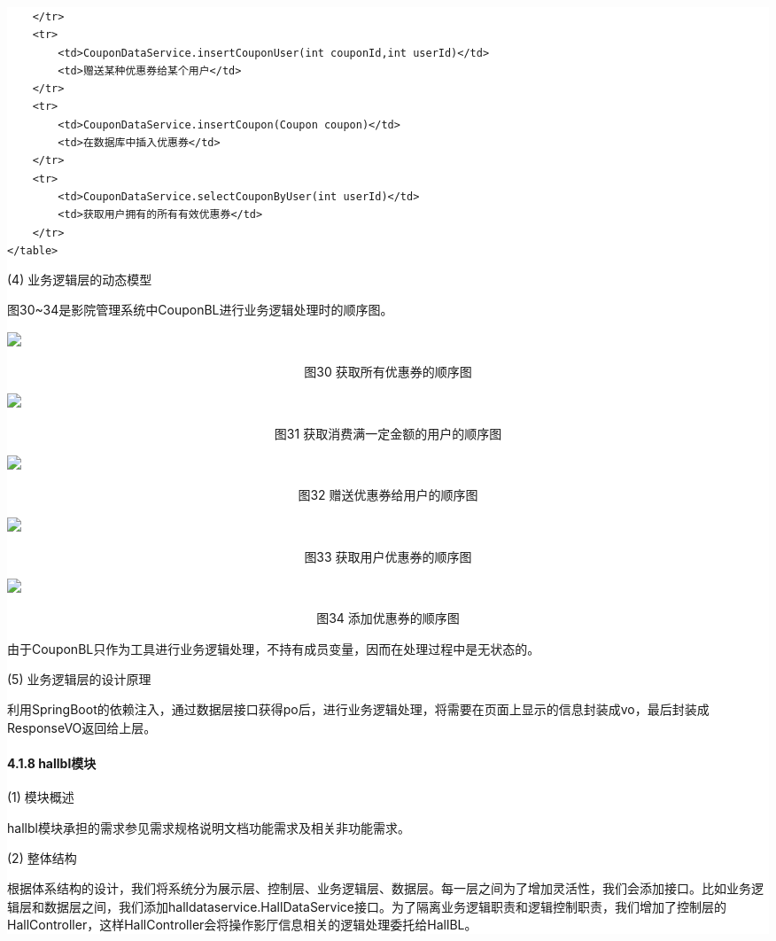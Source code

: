         </tr>
        <tr>
            <td>CouponDataService.insertCouponUser(int couponId,int userId)</td>
            <td>赠送某种优惠券给某个用户</td>
        </tr>
        <tr>
            <td>CouponDataService.insertCoupon(Coupon coupon)</td>
            <td>在数据库中插入优惠券</td>
        </tr>
        <tr>
            <td>CouponDataService.selectCouponByUser(int userId)</td>
            <td>获取用户拥有的所有有效优惠券</td>
        </tr>
    </table>
</div>



(4) 业务逻辑层的动态模型

图30~34是影院管理系统中CouponBL进行业务逻辑处理时的顺序图。

![](https://s2.ax1x.com/2019/06/05/VNvCWj.png)

<div style="text-align: center">图30 获取所有优惠券的顺序图</div>

![](https://s2.ax1x.com/2019/06/05/VNviSs.png)

<div style="text-align: center">图31 获取消费满一定金额的用户的顺序图</div>

![](https://s2.ax1x.com/2019/06/05/VNvAO0.png)

<div style="text-align: center">图32 赠送优惠券给用户的顺序图</div>

![](https://s2.ax1x.com/2019/06/05/VNvZwT.png)

<div style="text-align: center">图33 获取用户优惠券的顺序图</div>

![](https://s2.ax1x.com/2019/06/05/VNvnkF.png)

<div style="text-align: center">图34 添加优惠券的顺序图</div>

由于CouponBL只作为工具进行业务逻辑处理，不持有成员变量，因而在处理过程中是无状态的。

(5) 业务逻辑层的设计原理

利用SpringBoot的依赖注入，通过数据层接口获得po后，进行业务逻辑处理，将需要在页面上显示的信息封装成vo，最后封装成ResponseVO返回给上层。

#### 4.1.8 hallbl模块

(1) 模块概述

hallbl模块承担的需求参见需求规格说明文档功能需求及相关非功能需求。

(2) 整体结构

根据体系结构的设计，我们将系统分为展示层、控制层、业务逻辑层、数据层。每一层之间为了增加灵活性，我们会添加接口。比如业务逻辑层和数据层之间，我们添加halldataservice.HallDataService接口。为了隔离业务逻辑职责和逻辑控制职责，我们增加了控制层的HallController，这样HallController会将操作影厅信息相关的逻辑处理委托给HallBL。
